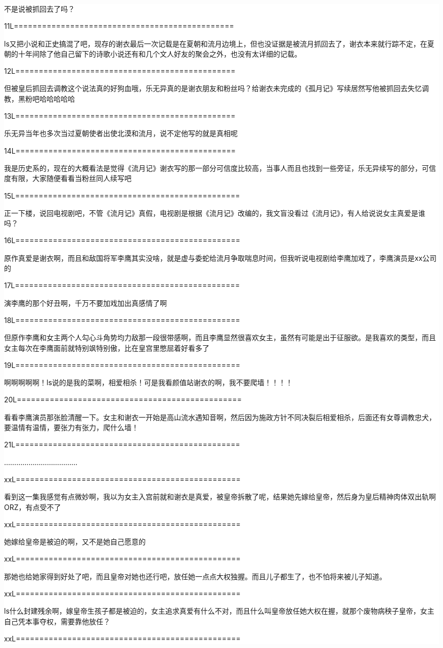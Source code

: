 不是说被抓回去了吗？

11L===============================================

ls又把小说和正史搞混了吧，现存的谢衣最后一次记载是在夏朝和流月边境上，但也没证据是被流月抓回去了，谢衣本来就行踪不定，在夏朝的十年间除了他自己留下的诗歌小说还有和几个文人好友的聚会之外，也没有太详细的记载。

12L===============================================

但被皇后抓回去调教这个说法真的好狗血哦，乐无异真的是谢衣朋友和粉丝吗？给谢衣未完成的《孤月记》写续居然写他被抓回去失忆调教，黑粉吧哈哈哈哈哈

13L===============================================

乐无异当年也多次当过夏朝使者出使北漠和流月，说不定他写的就是真相呢

14L===============================================

我是历史系的，现在的大概看法是觉得《流月记》谢衣写的那一部分可信度比较高，当事人而且也找到一些旁证，乐无异续写的部分，可信度有限，大家随便看看当粉丝同人续写吧

15L================================================

正一下楼，说回电视剧吧，不管《流月记》真假，电视剧是根据《流月记》改编的，我文盲没看过《流月记》，有人给说说女主真爱是谁吗？

16L================================================

原作真爱是谢衣啊，而且和敌国将军李鹰其实没啥，就是虚与委蛇给流月争取喘息时间，但我听说电视剧给李鹰加戏了，李鹰演员是xx公司的

17L================================================

演李鹰的那个好丑啊，千万不要加戏加出真感情了啊

18L================================================

但原作李鹰和女主两个人勾心斗角势均力敌那一段很带感啊，而且李鹰显然很喜欢女主，虽然有可能是出于征服欲。是我喜欢的类型，而且女主每次在李鹰面前就特别飒特别傲，比在皇宫里憋屈着好看多了

19L================================================

啊啊啊啊啊！ls说的是我的菜啊，相爱相杀！可是我看颜值站谢衣的啊，我不要爬墙！！！！

20L================================================

看看李鹰演员那张脸清醒一下。女主和谢衣一开始是高山流水遇知音啊，然后因为施政方针不同决裂后相爱相杀，后面还有女尊调教忠犬，要温情有温情，要张力有张力，爬什么墙！

21L================================================

………………………………

xxL================================================

看到这一集我感觉有点微妙啊，我以为女主入宫前就和谢衣是真爱，被皇帝拆散了呢，结果她先嫁给皇帝，然后身为皇后精神肉体双出轨啊ORZ，有点受不了

xxL================================================

她嫁给皇帝是被迫的啊，又不是她自己愿意的

xxL================================================

那她也给她家得到好处了吧，而且皇帝对她也还行吧，放任她一点点大权独握。而且儿子都生了，也不怕将来被儿子知道。

xxL================================================

ls什么封建残余啊，嫁皇帝生孩子都是被迫的，女主追求真爱有什么不对，而且什么叫皇帝放任她大权在握，就那个废物病秧子皇帝，女主自己凭本事夺权，需要靠他放任？

xxL================================================
